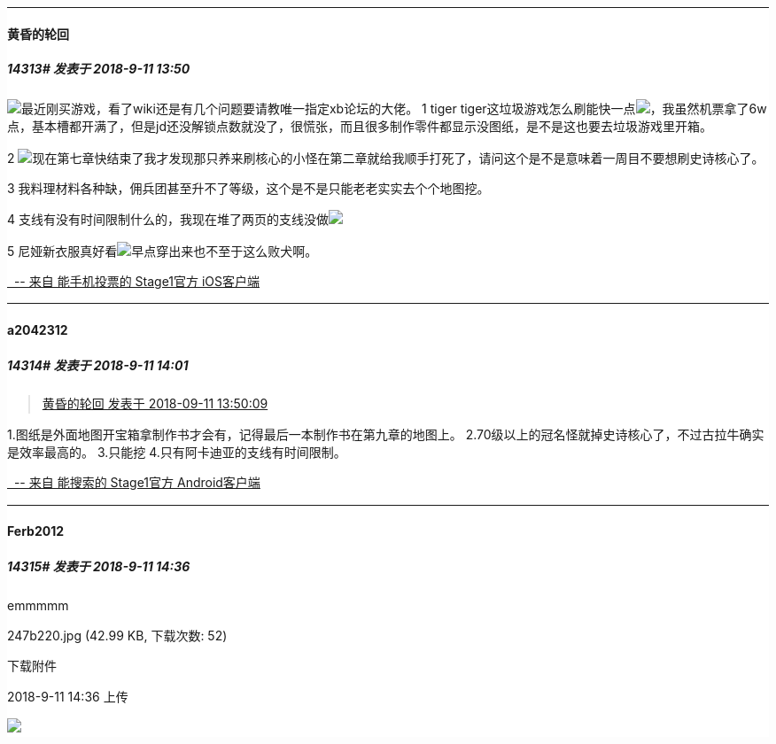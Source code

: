 
-----

####  黄昏的轮回  
##### 14313#       发表于 2018-9-11 13:50


<img src="https://static.saraba1st.com/image/smiley/face2017/068.png" referrerpolicy="no-referrer">最近刚买游戏，看了wiki还是有几个问题要请教唯一指定xb论坛的大佬。
1 tiger tiger这垃圾游戏怎么刷能快一点<img src="https://static.saraba1st.com/image/smiley/face2017/068.png" referrerpolicy="no-referrer">，我虽然机票拿了6w点，基本槽都开满了，但是jd还没解锁点数就没了，很慌张，而且很多制作零件都显示没图纸，是不是这也要去垃圾游戏里开箱。

2 <img src="https://static.saraba1st.com/image/smiley/face2017/068.png" referrerpolicy="no-referrer">现在第七章快结束了我才发现那只养来刷核心的小怪在第二章就给我顺手打死了，请问这个是不是意味着一周目不要想刷史诗核心了。

3 我料理材料各种缺，佣兵团甚至升不了等级，这个是不是只能老老实实去个个地图挖。

4 支线有没有时间限制什么的，我现在堆了两页的支线没做<img src="https://static.saraba1st.com/image/smiley/face2017/068.png" referrerpolicy="no-referrer">

5 尼娅新衣服真好看<img src="https://static.saraba1st.com/image/smiley/face2017/068.png" referrerpolicy="no-referrer">早点穿出来也不至于这么败犬啊。

[  -- 来自 能手机投票的 Stage1官方 iOS客户端](https://itunes.apple.com/fi/app/saraba1st/id1221237470?mt=8)


-----

####  a2042312  
##### 14314#       发表于 2018-9-11 14:01


<blockquote><a href="httphttps://bbs.saraba1st.com/2b/forum.php?mod=redirect&amp;goto=findpost&amp;pid=40924333&amp;ptid=1368000" target="_blank">黄昏的轮回 发表于 2018-09-11 13:50:09</a></blockquote>1.图纸是外面地图开宝箱拿制作书才会有，记得最后一本制作书在第九章的地图上。
2.70级以上的冠名怪就掉史诗核心了，不过古拉牛确实是效率最高的。
3.只能挖
4.只有阿卡迪亚的支线有时间限制。

[  -- 来自 能搜索的 Stage1官方 Android客户端](https://www.coolapk.com/apk/140634)


-----

####  Ferb2012  
##### 14315#       发表于 2018-9-11 14:36


emmmmm


247b220.jpg
(42.99 KB, 下载次数: 52)


下载附件


2018-9-11 14:36 上传


<img src="https://img.saraba1st.com/forum/201809/11/143608ch9w6z2nq088w8qw.jpg" referrerpolicy="no-referrer">
